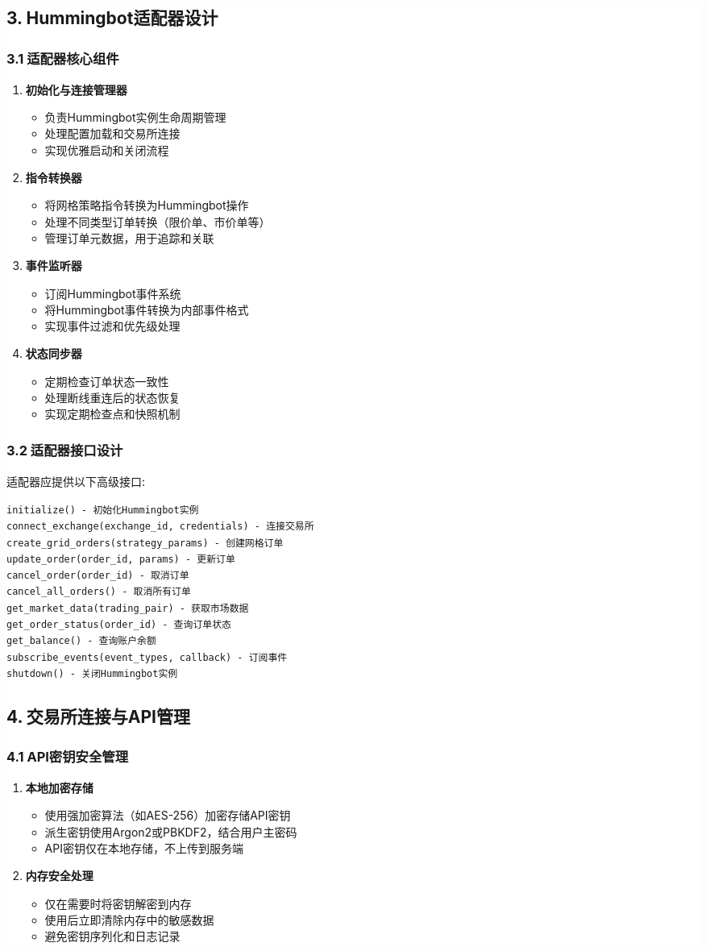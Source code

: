 ## 3. Hummingbot适配器设计

### 3.1 适配器核心组件

1. **初始化与连接管理器**
   - 负责Hummingbot实例生命周期管理
   - 处理配置加载和交易所连接
   - 实现优雅启动和关闭流程

2. **指令转换器**
   - 将网格策略指令转换为Hummingbot操作
   - 处理不同类型订单转换（限价单、市价单等）
   - 管理订单元数据，用于追踪和关联

3. **事件监听器**
   - 订阅Hummingbot事件系统
   - 将Hummingbot事件转换为内部事件格式
   - 实现事件过滤和优先级处理

4. **状态同步器**
   - 定期检查订单状态一致性
   - 处理断线重连后的状态恢复
   - 实现定期检查点和快照机制

### 3.2 适配器接口设计

适配器应提供以下高级接口:

```
initialize() - 初始化Hummingbot实例
connect_exchange(exchange_id, credentials) - 连接交易所
create_grid_orders(strategy_params) - 创建网格订单
update_order(order_id, params) - 更新订单
cancel_order(order_id) - 取消订单
cancel_all_orders() - 取消所有订单
get_market_data(trading_pair) - 获取市场数据
get_order_status(order_id) - 查询订单状态
get_balance() - 查询账户余额
subscribe_events(event_types, callback) - 订阅事件
shutdown() - 关闭Hummingbot实例
```

## 4. 交易所连接与API管理

### 4.1 API密钥安全管理

1. **本地加密存储**
   - 使用强加密算法（如AES-256）加密存储API密钥
   - 派生密钥使用Argon2或PBKDF2，结合用户主密码
   - API密钥仅在本地存储，不上传到服务端

2. **内存安全处理**
   - 仅在需要时将密钥解密到内存
   - 使用后立即清除内存中的敏感数据
   - 避免密钥序列化和日志记录
